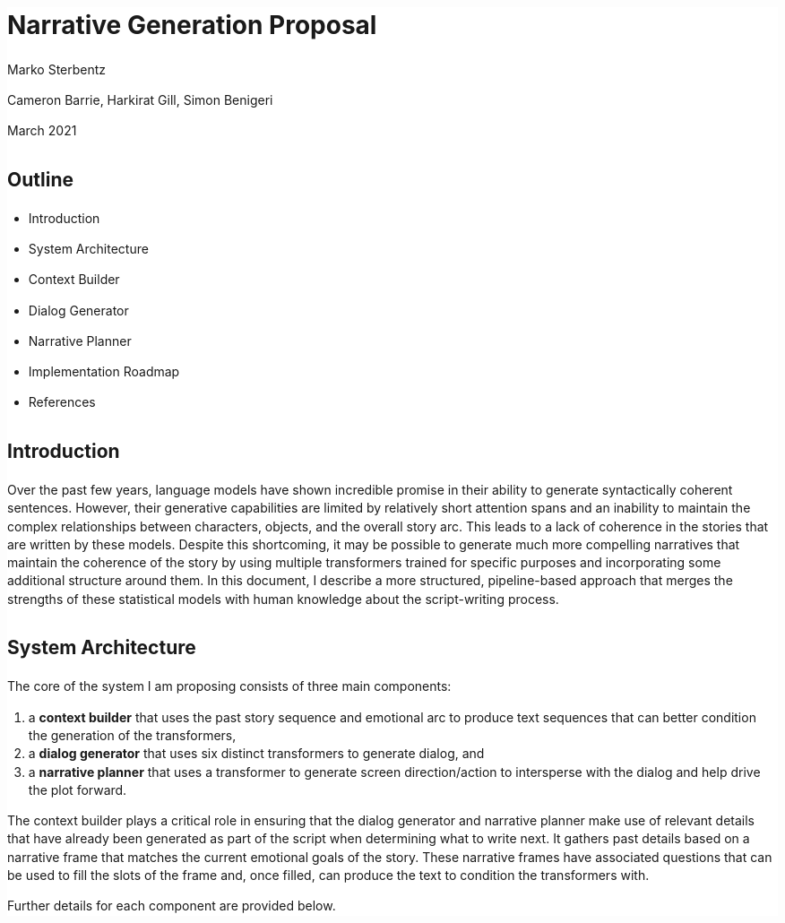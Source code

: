 # Narrative Generation Proposal

Marko Sterbentz

Cameron Barrie, Harkirat Gill, Simon Benigeri

March 2021

## Outline

-   Introduction

-   System Architecture

-   Context Builder

-   Dialog Generator

-   Narrative Planner

-   Implementation Roadmap

-   References

## Introduction

Over the past few years, language models have shown incredible promise in their ability to generate syntactically coherent sentences. However, their generative capabilities are limited by relatively short attention spans and an inability to maintain the complex relationships between characters, objects, and the overall story arc. This leads to a lack of coherence in the stories that are written by these models. Despite this shortcoming, it may be possible to generate much more compelling narratives that maintain the coherence of the story by using multiple transformers trained for specific purposes and incorporating some additional structure around them. In this document, I describe a more structured, pipeline-based approach that merges the strengths of these statistical models with human knowledge about the script-writing process.

## System Architecture

The core of the system I am proposing consists of three main components: 

1. a **context builder** that uses the past story sequence and emotional arc to produce text sequences that can better condition the generation of the transformers, 
2. a **dialog generator** that uses six distinct transformers to generate dialog, and 
3. a **narrative planner** that uses a transformer to generate screen direction/action to intersperse with the dialog and help drive the plot forward. 

The context builder plays a critical role in ensuring that the dialog generator and narrative planner make use of relevant details that have already been generated as part of the script when determining what to write next. It gathers past details based on a narrative frame that matches the current emotional goals of the story. These narrative frames have associated questions that can be used to fill the slots of the frame and, once filled, can produce the text to condition the transformers with.

Further details for each component are provided below.
